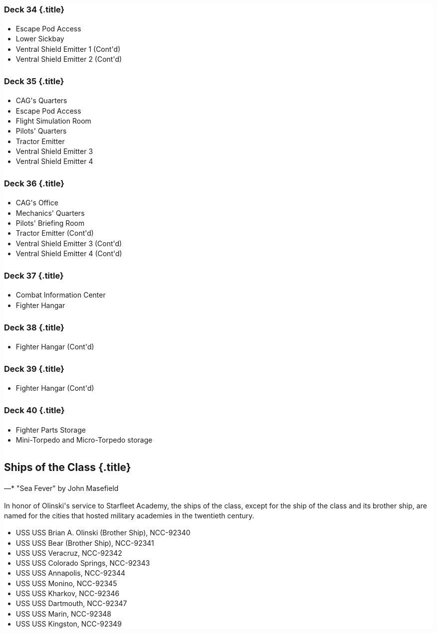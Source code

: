 ### Deck 34 {.title}

-   Escape Pod Access
-   Lower Sickbay
-   Ventral Shield Emitter 1 (Cont'd)
-   Ventral Shield Emitter 2 (Cont'd)

### Deck 35 {.title}

-   CAG's Quarters
-   Escape Pod Access
-   Flight Simulation Room
-   Pilots' Quarters
-   Tractor Emitter
-   Ventral Shield Emitter 3
-   Ventral Shield Emitter 4

### Deck 36 {.title}

-   CAG's Office
-   Mechanics' Quarters
-   Pilots' Briefing Room
-   Tractor Emitter (Cont'd)
-   Ventral Shield Emitter 3 (Cont'd)
-   Ventral Shield Emitter 4 (Cont'd)

### Deck 37 {.title}

-   Combat Information Center
-   Fighter Hangar

### Deck 38 {.title}

-   Fighter Hangar (Cont'd)

### Deck 39 {.title}

-   Fighter Hangar (Cont'd)

### Deck 40 {.title}

-   Fighter Parts Storage
-   Mini-Torpedo and Micro-Torpedo storage

Ships of the Class {.title}
------------------

—\* "Sea Fever" by John Masefield

In honor of Olinski's service to Starfleet Academy, the ships of the
class, except for the ship of the class and its brother ship, are named
for the cities that hosted military academies in the twentieth century.

-   USS USS Brian A. Olinski (Brother Ship), NCC-92340
-   USS USS Bear (Brother Ship), NCC-92341
-   USS USS Veracruz, NCC-92342
-   USS USS Colorado Springs, NCC-92343
-   USS USS Annapolis, NCC-92344
-   USS USS Monino, NCC-92345
-   USS USS Kharkov, NCC-92346
-   USS USS Dartmouth, NCC-92347
-   USS USS Marin, NCC-92348
-   USS USS Kingston, NCC-92349

